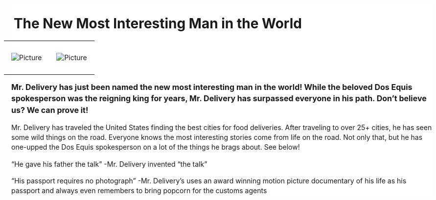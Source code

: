 </div>
&nbsp;
<div>
<div class="wsite-multicol">
<div class="wsite-multicol-table-wrap" style="margin:0 -15px;"></div>
<h1 class="wsite-multicol-table-wrap" style="margin:0 -15px;">   The New Most Interesting Man in the World</h1>
<div class="wsite-multicol-table-wrap" style="margin:0 -15px;"></div>
<div class="wsite-multicol-table-wrap" style="margin:0 -15px;">
<table class="wsite-multicol-table">
<tbody class="wsite-multicol-tbody">
<tr class="wsite-multicol-tr">
<td class="wsite-multicol-col" style="width:50%;padding:0 15px;">
<div>
<div class="wsite-image wsite-image-border-none " style="padding-top:10px;padding-bottom:10px;margin-left:0;margin-right:0;text-align:center;">

<a> <img style="width:auto;max-width:100%;" src="http://blog.mrdelivery.com/uploads/1/4/7/7/14773916/2600884_orig.png" alt="Picture" /> </a>
<div style="display:block;font-size:90%;"></div>
</div>
</div></td>
<td class="wsite-multicol-col" style="width:50%;padding:0 15px;">
<div>
<div class="wsite-image wsite-image-border-none " style="padding-top:10px;padding-bottom:10px;margin-left:0;margin-right:0;text-align:center;">

<a> <img style="width:207px;max-width:100%;" src="http://blog.mrdelivery.com/uploads/1/4/7/7/14773916/472154728.png?207" alt="Picture" /> </a>
<div style="display:block;font-size:90%;"></div>
</div>
</div></td>
</tr>
</tbody>
</table>
</div>
</div>
</div>
<div class="paragraph" style="text-align:left;">

<span style="font-size:medium;"><strong>Mr. Delivery has just been named the new most interesting man in the world! While the beloved Dos Equis spokesperson was the reigning king for years, Mr. Delivery has surpassed everyone in his path. Don’t believe us? We can prove it!</strong></span>

Mr. Delivery has traveled the United States finding the best cities for food deliveries. After traveling to over 25+ cities, he has seen some wild things on the road. Everyone knows the most interesting stories come from life on the road. Not only that, but he has one-upped the Dos Equis spokesperson on a lot of the things he brags about. See below!

“He gave his father the talk”
-Mr. Delivery invented “the talk”

“His passport requires no photograph”
-Mr. Delivery’s uses an award winning motion picture documentary of his life as his passport and always even remembers to bring popcorn for the customs agents

